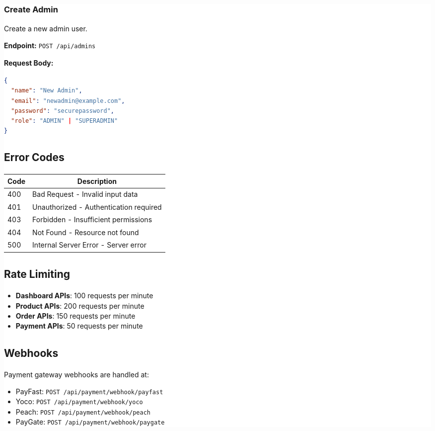 ### Create Admin
Create a new admin user.

**Endpoint:** `POST /api/admins`

**Request Body:**
```json
{
  "name": "New Admin",
  "email": "newadmin@example.com",
  "password": "securepassword",
  "role": "ADMIN" | "SUPERADMIN"
}
```

## Error Codes

| Code | Description |
|------|-------------|
| 400 | Bad Request - Invalid input data |
| 401 | Unauthorized - Authentication required |
| 403 | Forbidden - Insufficient permissions |
| 404 | Not Found - Resource not found |
| 500 | Internal Server Error - Server error |

## Rate Limiting
- **Dashboard APIs**: 100 requests per minute
- **Product APIs**: 200 requests per minute
- **Order APIs**: 150 requests per minute
- **Payment APIs**: 50 requests per minute

## Webhooks
Payment gateway webhooks are handled at:
- PayFast: `POST /api/payment/webhook/payfast`
- Yoco: `POST /api/payment/webhook/yoco`
- Peach: `POST /api/payment/webhook/peach`
- PayGate: `POST /api/payment/webhook/paygate`
